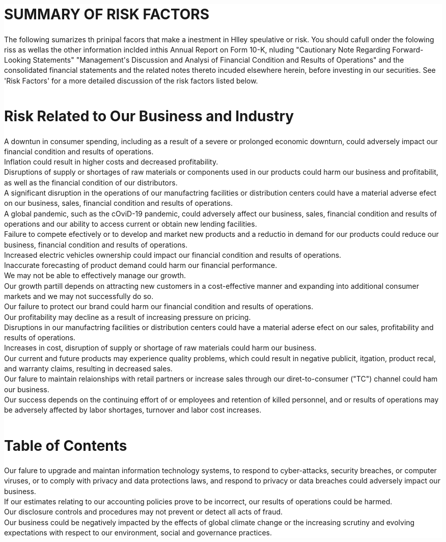 # SUMMARY OF RISK FACTORS

The following sumarizes th prinipal facors that make a inestment in Hlley speulative or risk. You should cafull onder the folowing riss as wellas the other information inclded inthis Annual Report on Form 10-K, nluding "Cautionary Note Regarding Forward-Looking Statements" "Management's Discussion and Analysi of Financial Condition and Results of Operations" and the consolidated financial statements and the related notes thereto incuded elsewhere herein, before investing in our securities. See 'Risk Factors' for a more detailed discussion of the risk factors listed below.

# Risk Related to Our Business and Industry

A downtun in consumer spending, including as a result of a severe or prolonged economic downturn, could adversely impact our financial condition and results of operations.   
Inflation could result in higher costs and decreased profitability.   
Disruptions of supply or shortages of raw materials or components used in our products could harm our business and profitabilit, as well as the financial condition of our distributors.   
A significant disruption in the operations of our manufactring facilities or distribution centers could have a material adverse efect on our business, sales, financial condition and results of operations.   
A global pandemic, such as the cOviD-19 pandemic, could adversely affect our business, sales, financial condition and results of operations and our ability to access current or obtain new lending facilities.   
Failure to compete efectively or to develop and market new products and a reductio in demand for our products could reduce our business, financial condition and results of operations.   
Increased electric vehicles ownership could impact our financial condition and results of operations.   
Inaccurate forecasting of product demand could harm our financial performance.   
We may not be able to effectively manage our growth.   
Our growth partill depends on attracting new customers in a cost-effective manner and expanding into additional consumer markets and we may not successfully do so.   
Our failure to protect our brand could harm our financial condition and results of operations.   
Our profitability may decline as a result of increasing pressure on pricing.   
Disruptions in our manufactring facilities or distribution centers could have a material aderse efect on our sales, profitability and results of operations.   
Increases in cost, disruption of supply or shortage of raw materials could harm our business.   
Our current and future products may experience quality problems, which could result in negative publicit, itgation, product recal, and warranty claims, resulting in decreased sales.   
Our falure to maintain relaionships with retail partners or increase sales through our diret-to-consumer ("TC") channel could ham our business.   
Our success depends on the continuing effort of or employees and retention of killed personnel, and or results of operations may be adversely affected by labor shortages, turnover and labor cost increases.

# Table of Contents

Our falure to upgrade and maintan information technology systems, to respond to cyber-attacks, security breaches, or computer viruses, or to comply with privacy and data protections laws, and respond to privacy or data breaches could adversely impact our business.   
If our estimates relating to our accounting policies prove to be incorrect, our results of operations could be harmed.   
Our disclosure controls and procedures may not prevent or detect all acts of fraud.   
Our business could be negatively impacted by the effects of global climate change or the increasing scrutiny and evolving expectations with respect to our environment, social and governance practices.
